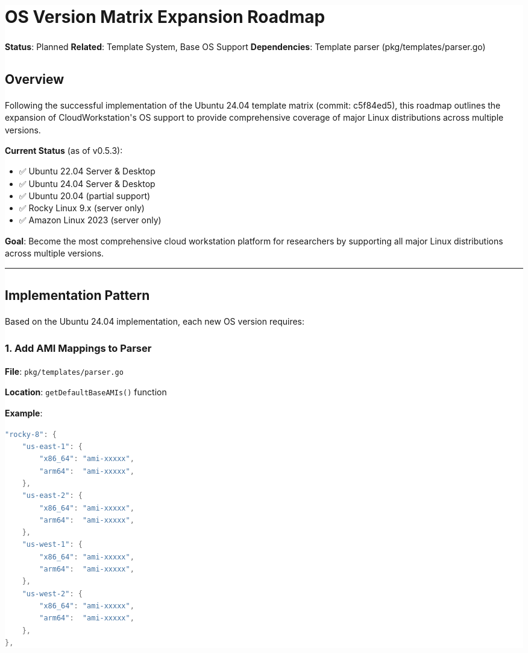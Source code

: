 # OS Version Matrix Expansion Roadmap

**Status**: Planned
**Related**: Template System, Base OS Support
**Dependencies**: Template parser (pkg/templates/parser.go)

## Overview

Following the successful implementation of the Ubuntu 24.04 template matrix (commit: c5f84ed5), this roadmap outlines the expansion of CloudWorkstation's OS support to provide comprehensive coverage of major Linux distributions across multiple versions.

**Current Status** (as of v0.5.3):
- ✅ Ubuntu 22.04 Server & Desktop
- ✅ Ubuntu 24.04 Server & Desktop
- ✅ Ubuntu 20.04 (partial support)
- ✅ Rocky Linux 9.x (server only)
- ✅ Amazon Linux 2023 (server only)

**Goal**: Become the most comprehensive cloud workstation platform for researchers by supporting all major Linux distributions across multiple versions.

---

## Implementation Pattern

Based on the Ubuntu 24.04 implementation, each new OS version requires:

### 1. Add AMI Mappings to Parser

**File**: `pkg/templates/parser.go`

**Location**: `getDefaultBaseAMIs()` function

**Example**:
```go
"rocky-8": {
    "us-east-1": {
        "x86_64": "ami-xxxxx",
        "arm64":  "ami-xxxxx",
    },
    "us-east-2": {
        "x86_64": "ami-xxxxx",
        "arm64":  "ami-xxxxx",
    },
    "us-west-1": {
        "x86_64": "ami-xxxxx",
        "arm64":  "ami-xxxxx",
    },
    "us-west-2": {
        "x86_64": "ami-xxxxx",
        "arm64":  "ami-xxxxx",
    },
},
```

